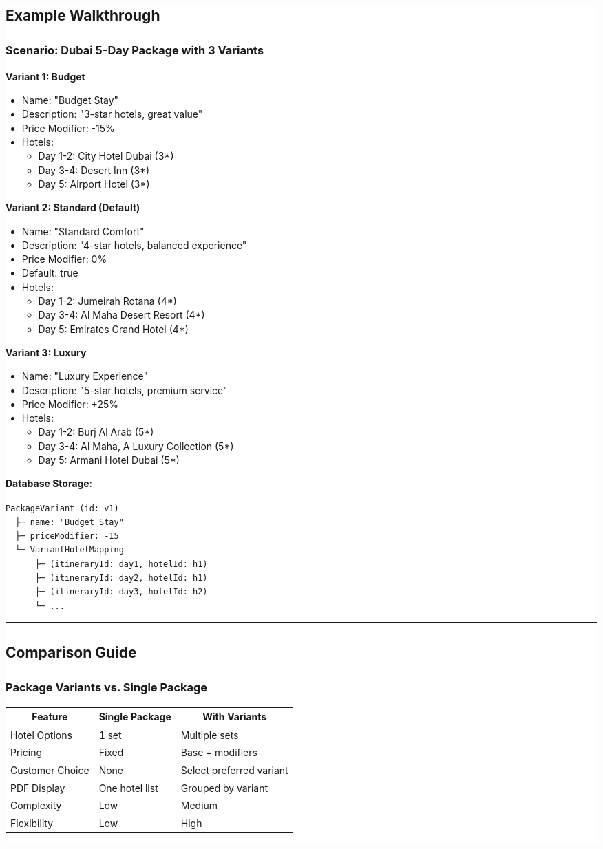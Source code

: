 
## Example Walkthrough

### Scenario: Dubai 5-Day Package with 3 Variants

**Variant 1: Budget**
- Name: "Budget Stay"
- Description: "3-star hotels, great value"
- Price Modifier: -15%
- Hotels:
  - Day 1-2: City Hotel Dubai (3*)
  - Day 3-4: Desert Inn (3*)
  - Day 5: Airport Hotel (3*)

**Variant 2: Standard (Default)**
- Name: "Standard Comfort"
- Description: "4-star hotels, balanced experience"
- Price Modifier: 0%
- Default: true
- Hotels:
  - Day 1-2: Jumeirah Rotana (4*)
  - Day 3-4: Al Maha Desert Resort (4*)
  - Day 5: Emirates Grand Hotel (4*)

**Variant 3: Luxury**
- Name: "Luxury Experience"
- Description: "5-star hotels, premium service"
- Price Modifier: +25%
- Hotels:
  - Day 1-2: Burj Al Arab (5*)
  - Day 3-4: Al Maha, A Luxury Collection (5*)
  - Day 5: Armani Hotel Dubai (5*)

**Database Storage**:
```
PackageVariant (id: v1)
  ├─ name: "Budget Stay"
  ├─ priceModifier: -15
  └─ VariantHotelMapping
      ├─ (itineraryId: day1, hotelId: h1)
      ├─ (itineraryId: day2, hotelId: h1)
      ├─ (itineraryId: day3, hotelId: h2)
      └─ ...
```

---

## Comparison Guide

### Package Variants vs. Single Package

| Feature | Single Package | With Variants |
|---------|---------------|---------------|
| Hotel Options | 1 set | Multiple sets |
| Pricing | Fixed | Base + modifiers |
| Customer Choice | None | Select preferred variant |
| PDF Display | One hotel list | Grouped by variant |
| Complexity | Low | Medium |
| Flexibility | Low | High |

---